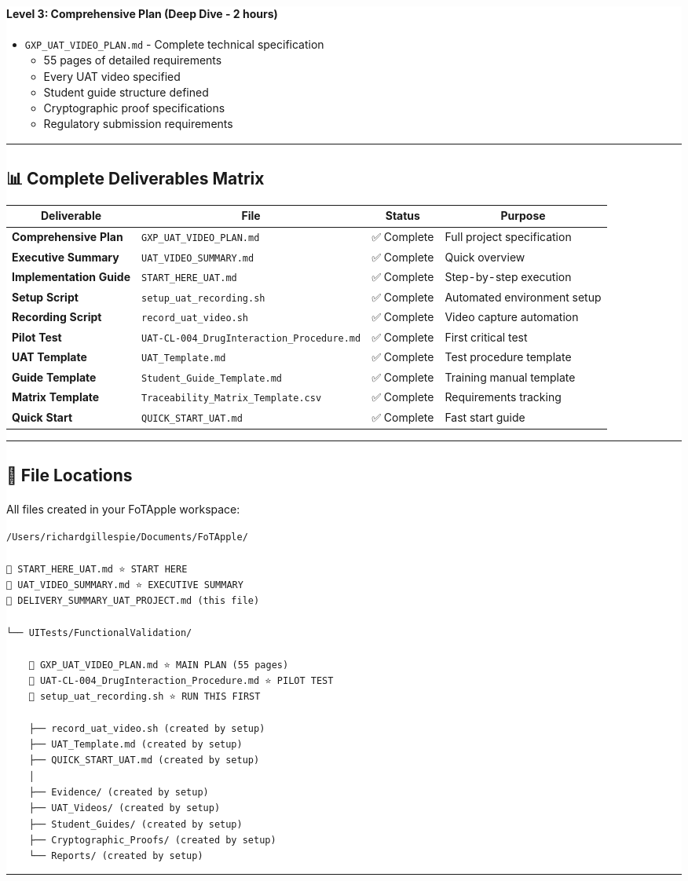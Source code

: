 #### Level 3: Comprehensive Plan (Deep Dive - 2 hours)
- `GXP_UAT_VIDEO_PLAN.md` - Complete technical specification
  - 55 pages of detailed requirements
  - Every UAT video specified
  - Student guide structure defined
  - Cryptographic proof specifications
  - Regulatory submission requirements

---

## 📊 Complete Deliverables Matrix

| Deliverable | File | Status | Purpose |
|-------------|------|--------|---------|
| **Comprehensive Plan** | `GXP_UAT_VIDEO_PLAN.md` | ✅ Complete | Full project specification |
| **Executive Summary** | `UAT_VIDEO_SUMMARY.md` | ✅ Complete | Quick overview |
| **Implementation Guide** | `START_HERE_UAT.md` | ✅ Complete | Step-by-step execution |
| **Setup Script** | `setup_uat_recording.sh` | ✅ Complete | Automated environment setup |
| **Recording Script** | `record_uat_video.sh` | ✅ Complete | Video capture automation |
| **Pilot Test** | `UAT-CL-004_DrugInteraction_Procedure.md` | ✅ Complete | First critical test |
| **UAT Template** | `UAT_Template.md` | ✅ Complete | Test procedure template |
| **Guide Template** | `Student_Guide_Template.md` | ✅ Complete | Training manual template |
| **Matrix Template** | `Traceability_Matrix_Template.csv` | ✅ Complete | Requirements tracking |
| **Quick Start** | `QUICK_START_UAT.md` | ✅ Complete | Fast start guide |

---

## 📂 File Locations

All files created in your FoTApple workspace:

```
/Users/richardgillespie/Documents/FoTApple/

📄 START_HERE_UAT.md ⭐ START HERE
📄 UAT_VIDEO_SUMMARY.md ⭐ EXECUTIVE SUMMARY
📄 DELIVERY_SUMMARY_UAT_PROJECT.md (this file)

└── UITests/FunctionalValidation/
    
    📄 GXP_UAT_VIDEO_PLAN.md ⭐ MAIN PLAN (55 pages)
    📄 UAT-CL-004_DrugInteraction_Procedure.md ⭐ PILOT TEST
    📄 setup_uat_recording.sh ⭐ RUN THIS FIRST
    
    ├── record_uat_video.sh (created by setup)
    ├── UAT_Template.md (created by setup)
    ├── QUICK_START_UAT.md (created by setup)
    │
    ├── Evidence/ (created by setup)
    ├── UAT_Videos/ (created by setup)
    ├── Student_Guides/ (created by setup)
    ├── Cryptographic_Proofs/ (created by setup)
    └── Reports/ (created by setup)
```

---